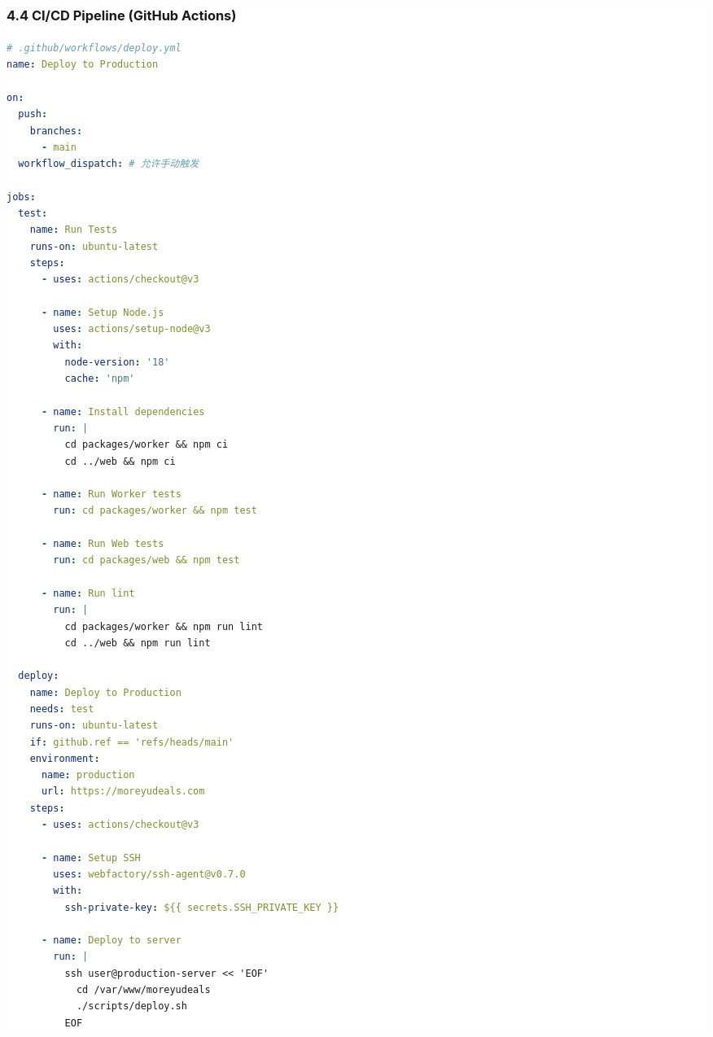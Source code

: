 ### 4.4 CI/CD Pipeline (GitHub Actions)

```yaml
# .github/workflows/deploy.yml
name: Deploy to Production

on:
  push:
    branches:
      - main
  workflow_dispatch: # 允许手动触发

jobs:
  test:
    name: Run Tests
    runs-on: ubuntu-latest
    steps:
      - uses: actions/checkout@v3

      - name: Setup Node.js
        uses: actions/setup-node@v3
        with:
          node-version: '18'
          cache: 'npm'

      - name: Install dependencies
        run: |
          cd packages/worker && npm ci
          cd ../web && npm ci

      - name: Run Worker tests
        run: cd packages/worker && npm test

      - name: Run Web tests
        run: cd packages/web && npm test

      - name: Run lint
        run: |
          cd packages/worker && npm run lint
          cd ../web && npm run lint

  deploy:
    name: Deploy to Production
    needs: test
    runs-on: ubuntu-latest
    if: github.ref == 'refs/heads/main'
    environment:
      name: production
      url: https://moreyudeals.com
    steps:
      - uses: actions/checkout@v3

      - name: Setup SSH
        uses: webfactory/ssh-agent@v0.7.0
        with:
          ssh-private-key: ${{ secrets.SSH_PRIVATE_KEY }}

      - name: Deploy to server
        run: |
          ssh user@production-server << 'EOF'
            cd /var/www/moreyudeals
            ./scripts/deploy.sh
          EOF
```